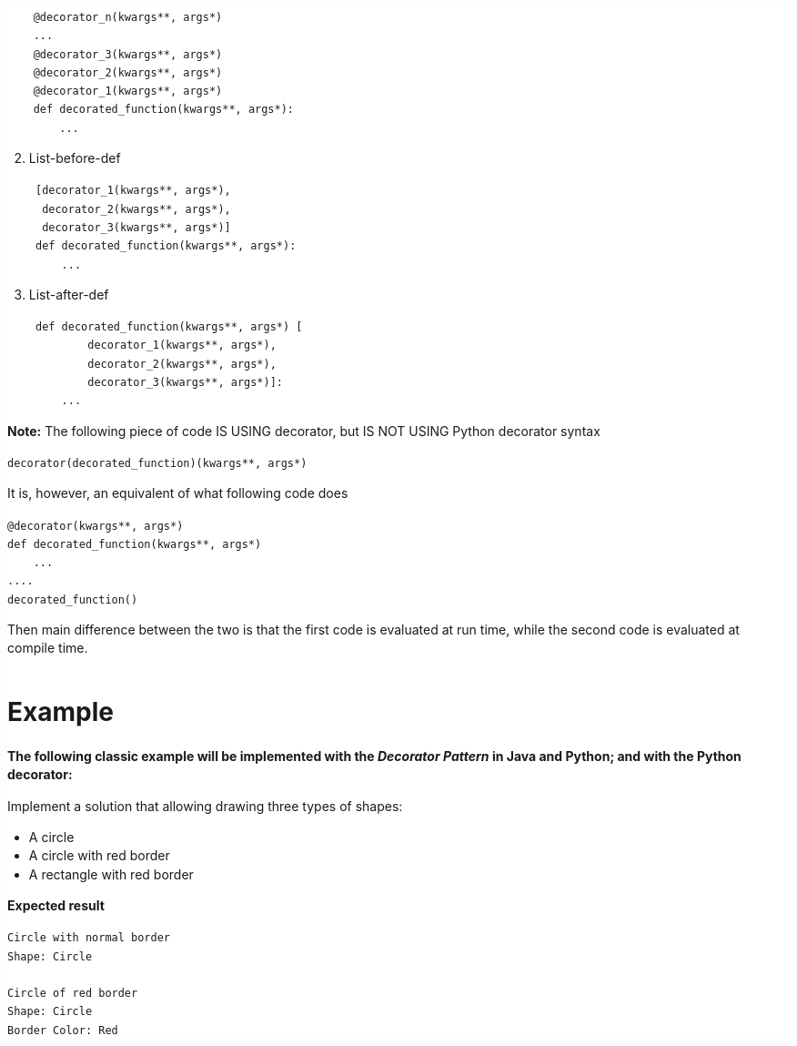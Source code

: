         @decorator_n(kwargs**, args*)
        ...
        @decorator_3(kwargs**, args*)
        @decorator_2(kwargs**, args*)
        @decorator_1(kwargs**, args*)
        def decorated_function(kwargs**, args*):
            ...

2. List-before-def

        [decorator_1(kwargs**, args*),
         decorator_2(kwargs**, args*),
         decorator_3(kwargs**, args*)]
        def decorated_function(kwargs**, args*):
            ...

3. List-after-def

        def decorated_function(kwargs**, args*) [
                decorator_1(kwargs**, args*),
                decorator_2(kwargs**, args*),
                decorator_3(kwargs**, args*)]:
            ...

**Note:** The following piece of code IS USING decorator, but IS NOT USING Python decorator syntax

    decorator(decorated_function)(kwargs**, args*)

It is, however, an equivalent of what following code does

    @decorator(kwargs**, args*)
    def decorated_function(kwargs**, args*)
        ...
    ....
    decorated_function()

Then main difference between the two is that the first code is evaluated at run time, while the second code is evaluated at compile time.

# Example

**The following classic example will be implemented with the _Decorator Pattern_ in Java and Python; and with the Python decorator:**

Implement a solution that allowing drawing three types of shapes:

* A circle
* A circle with red border
* A rectangle with red border

**Expected result**

    Circle with normal border
    Shape: Circle

    Circle of red border
    Shape: Circle
    Border Color: Red
